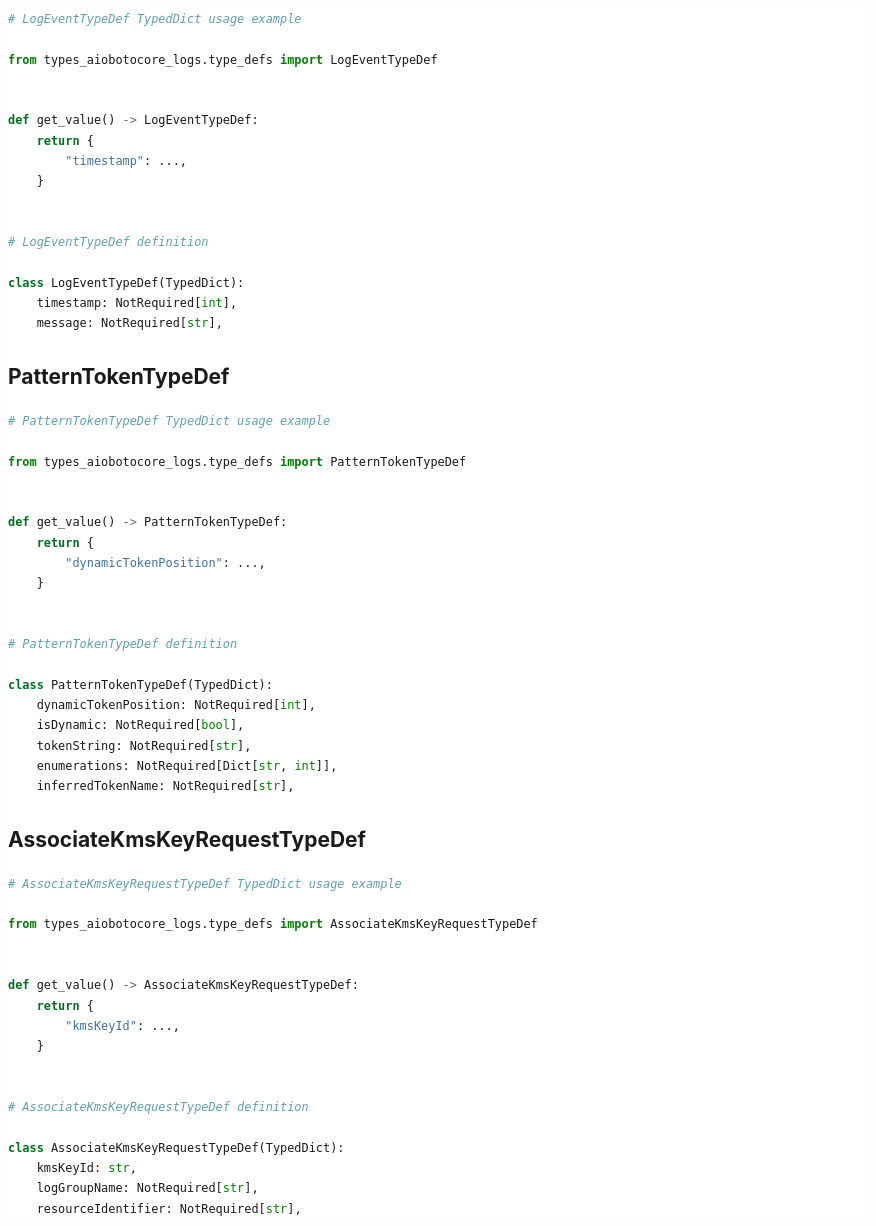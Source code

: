 ```python
# LogEventTypeDef TypedDict usage example

from types_aiobotocore_logs.type_defs import LogEventTypeDef


def get_value() -> LogEventTypeDef:
    return {
        "timestamp": ...,
    }


# LogEventTypeDef definition

class LogEventTypeDef(TypedDict):
    timestamp: NotRequired[int],
    message: NotRequired[str],
```

## PatternTokenTypeDef

```python
# PatternTokenTypeDef TypedDict usage example

from types_aiobotocore_logs.type_defs import PatternTokenTypeDef


def get_value() -> PatternTokenTypeDef:
    return {
        "dynamicTokenPosition": ...,
    }


# PatternTokenTypeDef definition

class PatternTokenTypeDef(TypedDict):
    dynamicTokenPosition: NotRequired[int],
    isDynamic: NotRequired[bool],
    tokenString: NotRequired[str],
    enumerations: NotRequired[Dict[str, int]],
    inferredTokenName: NotRequired[str],
```

## AssociateKmsKeyRequestTypeDef

```python
# AssociateKmsKeyRequestTypeDef TypedDict usage example

from types_aiobotocore_logs.type_defs import AssociateKmsKeyRequestTypeDef


def get_value() -> AssociateKmsKeyRequestTypeDef:
    return {
        "kmsKeyId": ...,
    }


# AssociateKmsKeyRequestTypeDef definition

class AssociateKmsKeyRequestTypeDef(TypedDict):
    kmsKeyId: str,
    logGroupName: NotRequired[str],
    resourceIdentifier: NotRequired[str],
```
